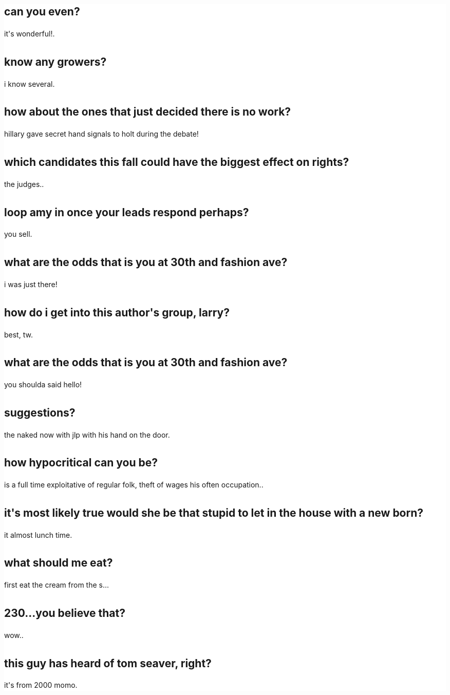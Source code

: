 ## can you even?
it's wonderful!.

## know any growers?
i know several.

## how about the ones that just decided there is no work?
hillary gave secret hand signals to holt during the debate!

## which candidates this fall could have the biggest effect on rights?
the judges..

## loop amy in once your leads respond perhaps?
you sell.

## what are the odds that is you at 30th and fashion ave?
i was just there!

## how do i get into this author's group, larry?
best, tw.

## what are the odds that is you at 30th and fashion ave?
you shoulda said hello!

## suggestions?
the naked now with jlp with his hand on the door.

## how hypocritical can you be?
is a full time exploitative of regular folk, theft of wages his often occupation..

## it's most likely true would she be that stupid to let in the house with a new born?
it almost lunch time.

## what should me eat?
first eat the cream from the s...

## 230...you believe that?
wow..

## this guy has heard of tom seaver, right?
it's from 2000 momo.
